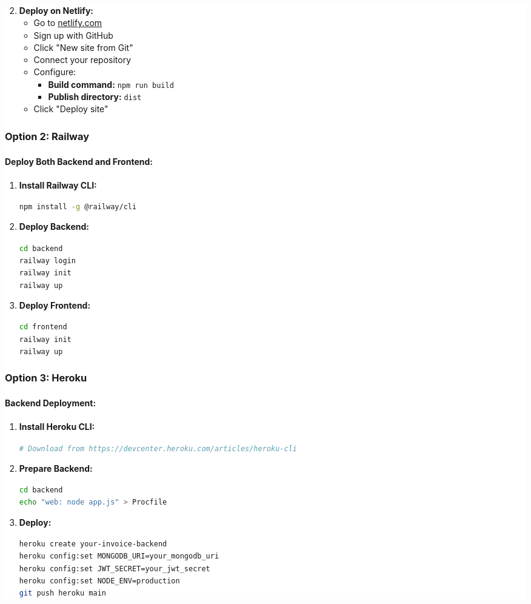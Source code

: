 2. **Deploy on Netlify:**
   - Go to [netlify.com](https://netlify.com)
   - Sign up with GitHub
   - Click "New site from Git"
   - Connect your repository
   - Configure:
     - **Build command:** `npm run build`
     - **Publish directory:** `dist`
   - Click "Deploy site"

### Option 2: Railway

#### Deploy Both Backend and Frontend:

1. **Install Railway CLI:**

   ```bash
   npm install -g @railway/cli
   ```

2. **Deploy Backend:**

   ```bash
   cd backend
   railway login
   railway init
   railway up
   ```

3. **Deploy Frontend:**
   ```bash
   cd frontend
   railway init
   railway up
   ```

### Option 3: Heroku

#### Backend Deployment:

1. **Install Heroku CLI:**

   ```bash
   # Download from https://devcenter.heroku.com/articles/heroku-cli
   ```

2. **Prepare Backend:**

   ```bash
   cd backend
   echo "web: node app.js" > Procfile
   ```

3. **Deploy:**
   ```bash
   heroku create your-invoice-backend
   heroku config:set MONGODB_URI=your_mongodb_uri
   heroku config:set JWT_SECRET=your_jwt_secret
   heroku config:set NODE_ENV=production
   git push heroku main
   ```
